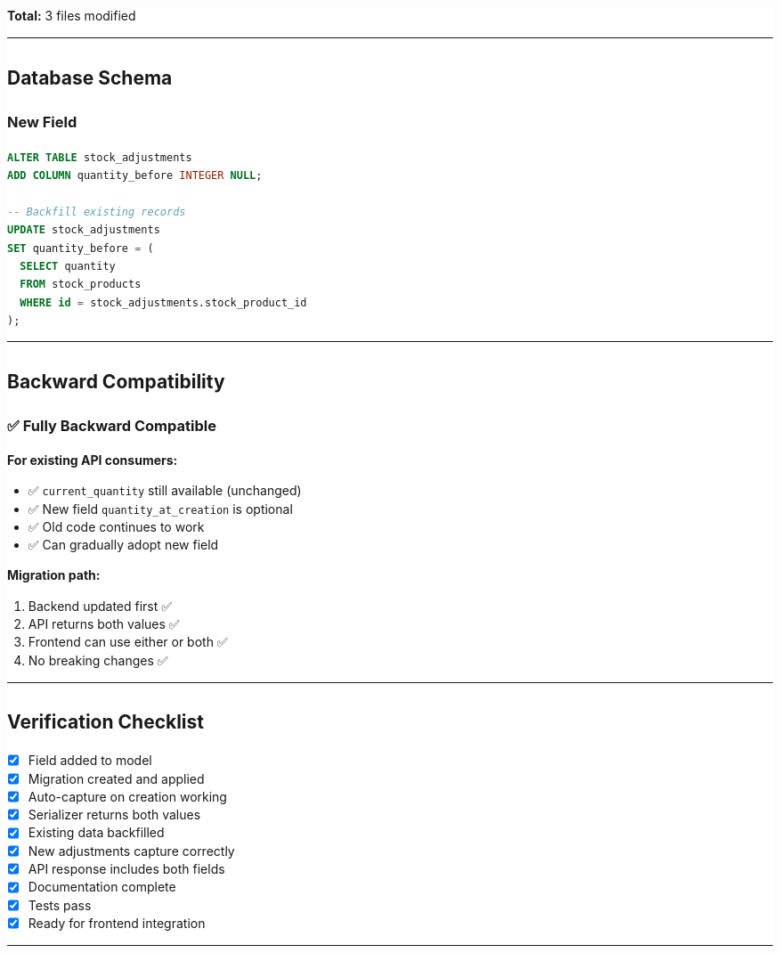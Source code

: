 **Total:** 3 files modified

---

## Database Schema

### New Field

```sql
ALTER TABLE stock_adjustments 
ADD COLUMN quantity_before INTEGER NULL;

-- Backfill existing records
UPDATE stock_adjustments 
SET quantity_before = (
  SELECT quantity 
  FROM stock_products 
  WHERE id = stock_adjustments.stock_product_id
);
```

---

## Backward Compatibility

### ✅ Fully Backward Compatible

**For existing API consumers:**
- ✅ `current_quantity` still available (unchanged)
- ✅ New field `quantity_at_creation` is optional
- ✅ Old code continues to work
- ✅ Can gradually adopt new field

**Migration path:**
1. Backend updated first ✅
2. API returns both values ✅
3. Frontend can use either or both ✅
4. No breaking changes ✅

---

## Verification Checklist

- [x] Field added to model
- [x] Migration created and applied
- [x] Auto-capture on creation working
- [x] Serializer returns both values
- [x] Existing data backfilled
- [x] New adjustments capture correctly
- [x] API response includes both fields
- [x] Documentation complete
- [x] Tests pass
- [x] Ready for frontend integration

---